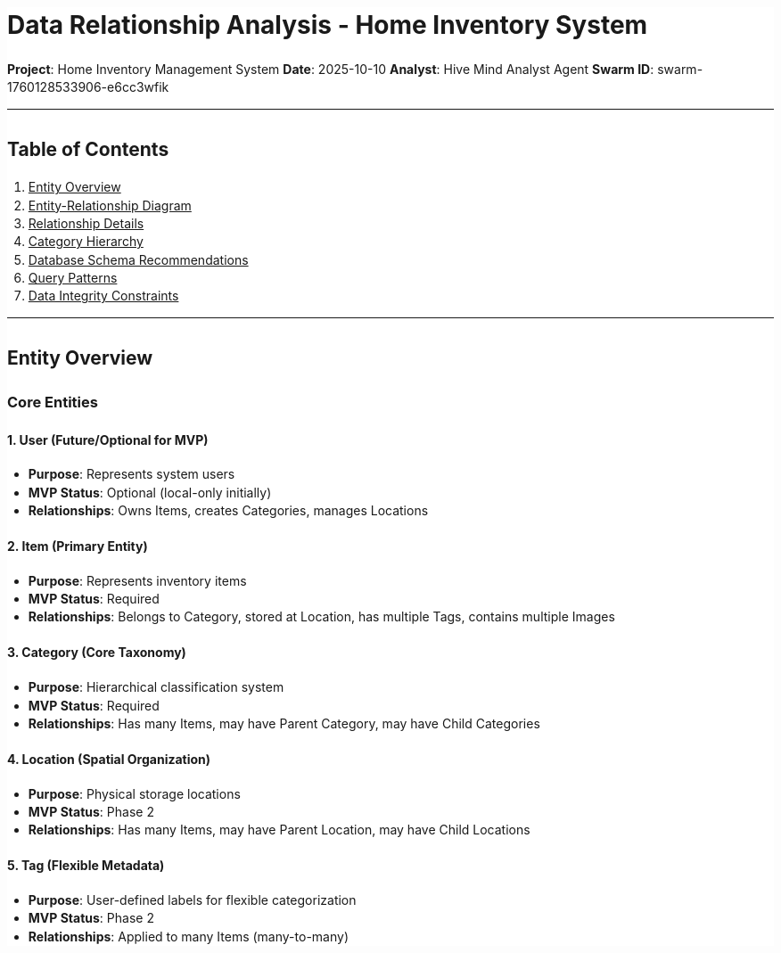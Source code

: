 # Data Relationship Analysis - Home Inventory System

**Project**: Home Inventory Management System
**Date**: 2025-10-10
**Analyst**: Hive Mind Analyst Agent
**Swarm ID**: swarm-1760128533906-e6cc3wfik

---

## Table of Contents
1. [Entity Overview](#entity-overview)
2. [Entity-Relationship Diagram](#entity-relationship-diagram)
3. [Relationship Details](#relationship-details)
4. [Category Hierarchy](#category-hierarchy)
5. [Database Schema Recommendations](#database-schema-recommendations)
6. [Query Patterns](#query-patterns)
7. [Data Integrity Constraints](#data-integrity-constraints)

---

## Entity Overview

### Core Entities

#### 1. **User** (Future/Optional for MVP)
- **Purpose**: Represents system users
- **MVP Status**: Optional (local-only initially)
- **Relationships**: Owns Items, creates Categories, manages Locations

#### 2. **Item** (Primary Entity)
- **Purpose**: Represents inventory items
- **MVP Status**: Required
- **Relationships**: Belongs to Category, stored at Location, has multiple Tags, contains multiple Images

#### 3. **Category** (Core Taxonomy)
- **Purpose**: Hierarchical classification system
- **MVP Status**: Required
- **Relationships**: Has many Items, may have Parent Category, may have Child Categories

#### 4. **Location** (Spatial Organization)
- **Purpose**: Physical storage locations
- **MVP Status**: Phase 2
- **Relationships**: Has many Items, may have Parent Location, may have Child Locations

#### 5. **Tag** (Flexible Metadata)
- **Purpose**: User-defined labels for flexible categorization
- **MVP Status**: Phase 2
- **Relationships**: Applied to many Items (many-to-many)
